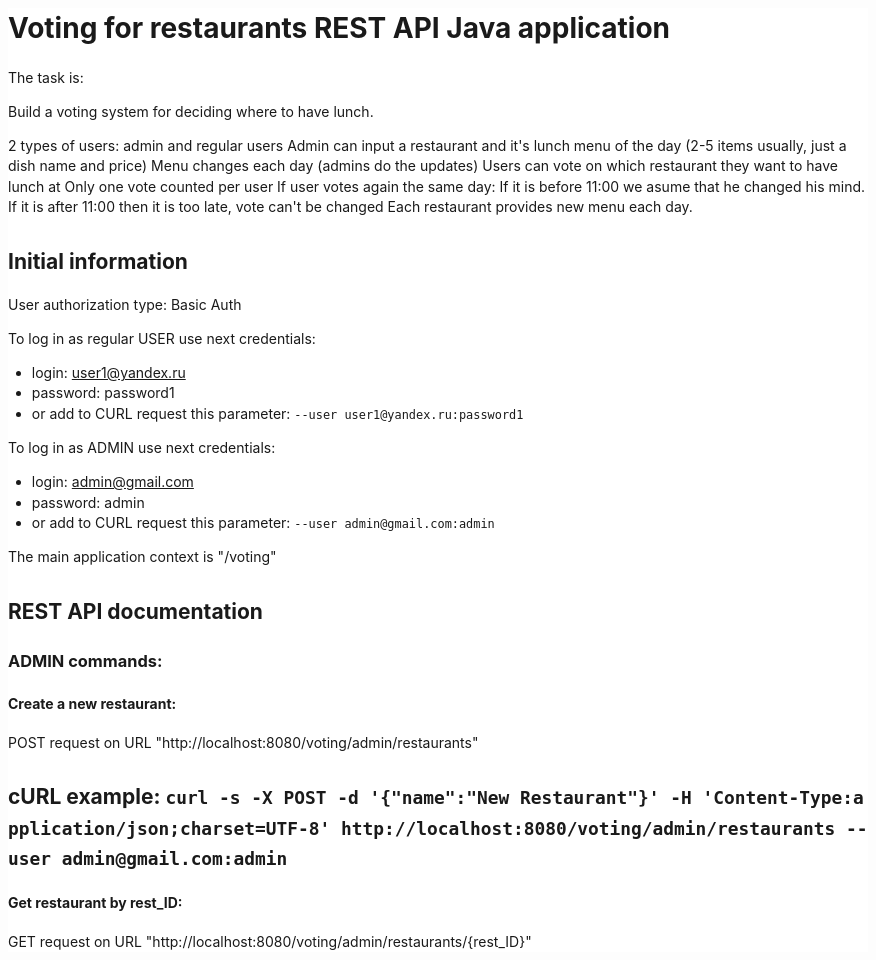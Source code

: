 # Voting for restaurants REST API Java application

The task is:

Build a voting system for deciding where to have lunch.

2 types of users: admin and regular users
Admin can input a restaurant and it's lunch menu of the day (2-5 items usually, just a dish name and price)
Menu changes each day (admins do the updates)
Users can vote on which restaurant they want to have lunch at
Only one vote counted per user
If user votes again the same day:
If it is before 11:00 we asume that he changed his mind.
If it is after 11:00 then it is too late, vote can't be changed
Each restaurant provides new menu each day.

## Initial information

User authorization type: Basic Auth

To log in as regular USER use next credentials:

* login: user1@yandex.ru
* password: password1
* or add to CURL request this parameter:
`--user user1@yandex.ru:password1`

To log in as ADMIN use next credentials:

* login: admin@gmail.com
* password: admin
* or add to CURL request this parameter:
`--user admin@gmail.com:admin`

The main application context is "/voting"

## REST API documentation

### ADMIN commands:

#### Create a new restaurant: 

POST request on URL "http://localhost:8080/voting/admin/restaurants"

cURL example: 
`curl -s -X POST -d '{"name":"New Restaurant"}' -H 'Content-Type:application/json;charset=UTF-8' http://localhost:8080/voting/admin/restaurants --user admin@gmail.com:admin`
---
#### Get restaurant by rest_ID:

GET request on URL "http://localhost:8080/voting/admin/restaurants/{rest_ID}"
